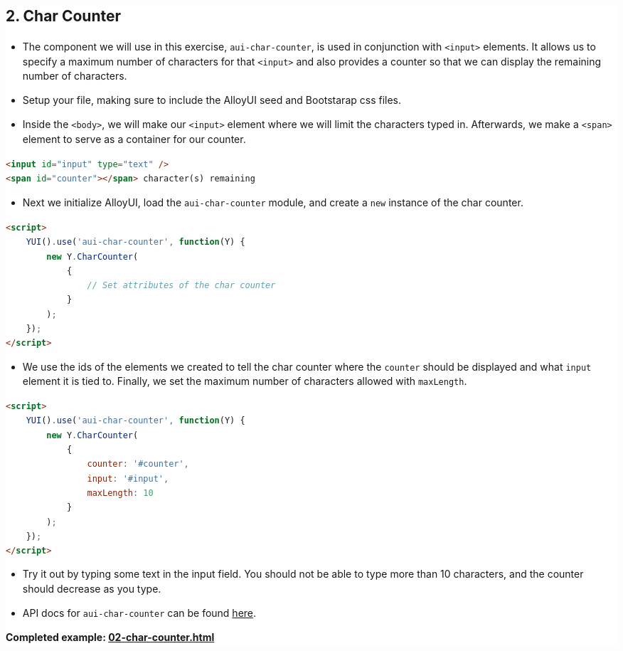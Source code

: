 ## 2. Char Counter

* The component we will use in this exercise, `aui-char-counter`, is used in conjunction with `<input>` elements. It allows us to specify a maximum number of characters for that `<input>` and also provides a counter so that we can display the remaining number of characters.

* Setup your file, making sure to include the AlloyUI seed and Bootstarap css files.

* Inside the `<body>`, we will make our `<input>` element where we will limit the characters typed in. Afterwards, we make a `<span>` element to serve as a container for our counter.

```html
<input id="input" type="text" />
<span id="counter"></span> character(s) remaining
```

* Next we initialize AlloyUI, load the `aui-char-counter` module, and create a `new` instance of the char counter.

```html
<script>
	YUI().use('aui-char-counter', function(Y) {
		new Y.CharCounter(
			{
				// Set attributes of the char counter
			}
		);
	});
</script>
```

* We use the ids of the elements we created to tell the char counter where the `counter` should be displayed and what `input` element it is tied to. Finally, we set the maximum number of characters allowed with `maxLength`.

```html
<script>
	YUI().use('aui-char-counter', function(Y) {
		new Y.CharCounter(
			{
				counter: '#counter',
				input: '#input',
				maxLength: 10
			}
		);
	});
</script>
```

* Try it out by typing some text in the input field. You should not be able to type more than 10 characters, and the counter should decrease as you type.

* API docs for `aui-char-counter` can be found [here](http://alloyui.com/api/classes/A.CharCounter.html).

**Completed example: [02-char-counter.html](https://github.com/eduardolundgren/alloy-ui-exercises/blob/master/02-components/02-char-counter.html)**
